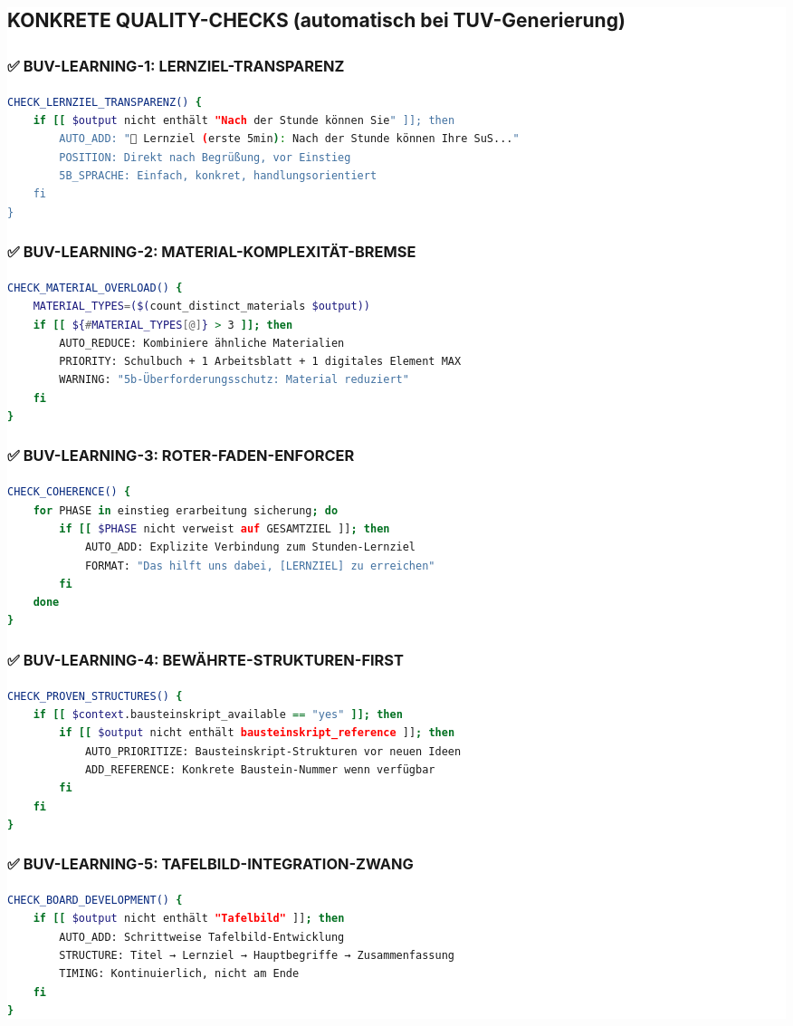 ## KONKRETE QUALITY-CHECKS (automatisch bei TUV-Generierung)

### ✅ BUV-LEARNING-1: LERNZIEL-TRANSPARENZ
```bash
CHECK_LERNZIEL_TRANSPARENZ() {
    if [[ $output nicht enthält "Nach der Stunde können Sie" ]]; then
        AUTO_ADD: "🎯 Lernziel (erste 5min): Nach der Stunde können Ihre SuS..."
        POSITION: Direkt nach Begrüßung, vor Einstieg
        5B_SPRACHE: Einfach, konkret, handlungsorientiert
    fi
}
```

### ✅ BUV-LEARNING-2: MATERIAL-KOMPLEXITÄT-BREMSE
```bash
CHECK_MATERIAL_OVERLOAD() {
    MATERIAL_TYPES=($(count_distinct_materials $output))
    if [[ ${#MATERIAL_TYPES[@]} > 3 ]]; then
        AUTO_REDUCE: Kombiniere ähnliche Materialien
        PRIORITY: Schulbuch + 1 Arbeitsblatt + 1 digitales Element MAX
        WARNING: "5b-Überforderungsschutz: Material reduziert"
    fi
}
```

### ✅ BUV-LEARNING-3: ROTER-FADEN-ENFORCER
```bash
CHECK_COHERENCE() {
    for PHASE in einstieg erarbeitung sicherung; do
        if [[ $PHASE nicht verweist auf GESAMTZIEL ]]; then
            AUTO_ADD: Explizite Verbindung zum Stunden-Lernziel
            FORMAT: "Das hilft uns dabei, [LERNZIEL] zu erreichen"
        fi
    done
}
```

### ✅ BUV-LEARNING-4: BEWÄHRTE-STRUKTUREN-FIRST
```bash
CHECK_PROVEN_STRUCTURES() {
    if [[ $context.bausteinskript_available == "yes" ]]; then
        if [[ $output nicht enthält bausteinskript_reference ]]; then
            AUTO_PRIORITIZE: Bausteinskript-Strukturen vor neuen Ideen
            ADD_REFERENCE: Konkrete Baustein-Nummer wenn verfügbar
        fi
    fi
}
```

### ✅ BUV-LEARNING-5: TAFELBILD-INTEGRATION-ZWANG
```bash
CHECK_BOARD_DEVELOPMENT() {
    if [[ $output nicht enthält "Tafelbild" ]]; then
        AUTO_ADD: Schrittweise Tafelbild-Entwicklung
        STRUCTURE: Titel → Lernziel → Hauptbegriffe → Zusammenfassung
        TIMING: Kontinuierlich, nicht am Ende
    fi
}
```
